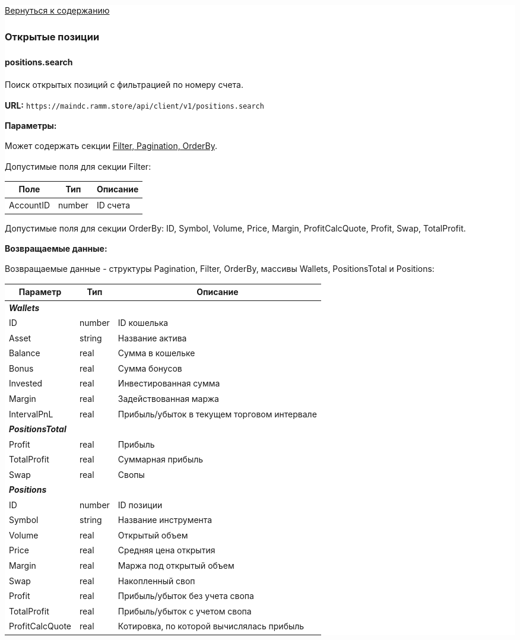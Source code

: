 [Вернуться к содержанию](#Содержание)

### Открытые позиции

#### positions.search

Поиск открытых позиций с фильтрацией по номеру счета.

**URL:** `https://maindc.ramm.store/api/client/v1/positions.search`

**Параметры:**

Может содержать секции [Filter, Pagination, OrderBy](#Методы-поиска-данных).

Допустимые поля для секции Filter:

| Поле | Тип | Описание |
| --- | --- | --- |
| AccountID | number | ID счета |

Допустимые поля для секции OrderBy: ID, Symbol, Volume, Price, Margin, ProfitCalcQuote, Profit, Swap, TotalProfit.

**Возвращаемые данные:**

Возвращаемые данные - структуры Pagination, Filter, OrderBy, массивы Wallets, PositionsTotal и Positions:

| Параметр | Тип | Описание |
| --- | --- | --- |
| ***Wallets*** | &nbsp; | &nbsp; |
| ID | number | ID кошелька |
| Asset | string | Название актива |
| Balance | real | Сумма в кошельке |
| Bonus | real | Сумма бонусов |
| Invested | real | Инвестированная сумма |
| Margin | real | Задействованная маржа |
| IntervalPnL | real | Прибыль/убыток в текущем торговом интервале |
| ***PositionsTotal*** | &nbsp; | &nbsp; |
| Profit | real | Прибыль |
| TotalProfit | real | Суммарная прибыль |
| Swap | real | Свопы |
| ***Positions*** | &nbsp; | &nbsp; |
| ID | number | ID позиции |
| Symbol | string | Название инструмента |
| Volume | real | Открытый объем |
| Price | real | Средняя цена открытия |
| Margin | real | Маржа под открытый объем |
| Swap | real | Накопленный своп |
| Profit | real | Прибыль/убыток без учета свопа |
| TotalProfit | real | Прибыль/убыток с учетом свопа |
| ProfitCalcQuote | real | Котировка, по которой вычислялась прибыль |